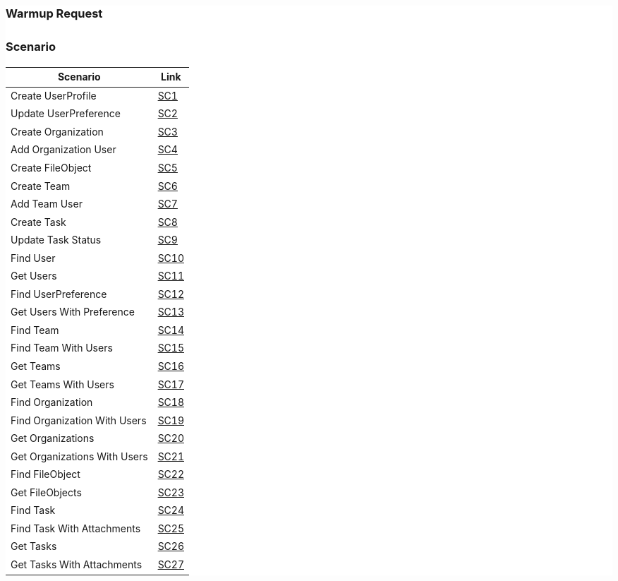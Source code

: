 ### Warmup Request

### Scenario

| Scenario                     | Link                              |
|------------------------------|-----------------------------------|
| Create UserProfile           | [SC1](#sc1-create-userprofile)   |
| Update UserPreference        | [SC2](#sc2-update-userpreference)|
| Create Organization          | [SC3](#sc3-create-organization)  |
| Add Organization User        | [SC4](#sc4-add-organization-user)|
| Create FileObject            | [SC5](#sc5-create-fileobject)    |
| Create Team                  | [SC6](#sc6-create-team)          |
| Add Team User                | [SC7](#sc7-add-team-user)        |
| Create Task                  | [SC8](#sc8-create-task)          |
| Update Task Status           | [SC9](#sc9-update-task-status)   |
| Find User                    | [SC10](#sc10-find-user)          |
| Get Users                    | [SC11](#sc11-get-users)          |
| Find UserPreference          | [SC12](#sc12-find-userpreference)|
| Get Users With Preference    | [SC13](#sc13-get-users-with-preference)|
| Find Team                    | [SC14](#sc14-find-team)          |
| Find Team With Users         | [SC15](#sc15-find-team-with-users)|
| Get Teams                    | [SC16](#sc16-get-teams)          |
| Get Teams With Users         | [SC17](#sc17-get-teams-with-users)|
| Find Organization            | [SC18](#sc18-find-organization)  |
| Find Organization With Users | [SC19](#sc19-find-organization-with-users)|
| Get Organizations            | [SC20](#sc20-get-organizations) |
| Get Organizations With Users | [SC21](#sc21-get-organizations-with-users)|
| Find FileObject              | [SC22](#sc22-find-fileobject)    |
| Get FileObjects              | [SC23](#sc23-get-fileobjects)    |
| Find Task                    | [SC24](#sc24-find-task)          |
| Find Task With Attachments   | [SC25](#sc25-find-task-with-attachments)|
| Get Tasks                    | [SC26](#sc26-get-tasks)          |
| Get Tasks With Attachments   | [SC27](#sc27-get-tasks-with-attachments)|
